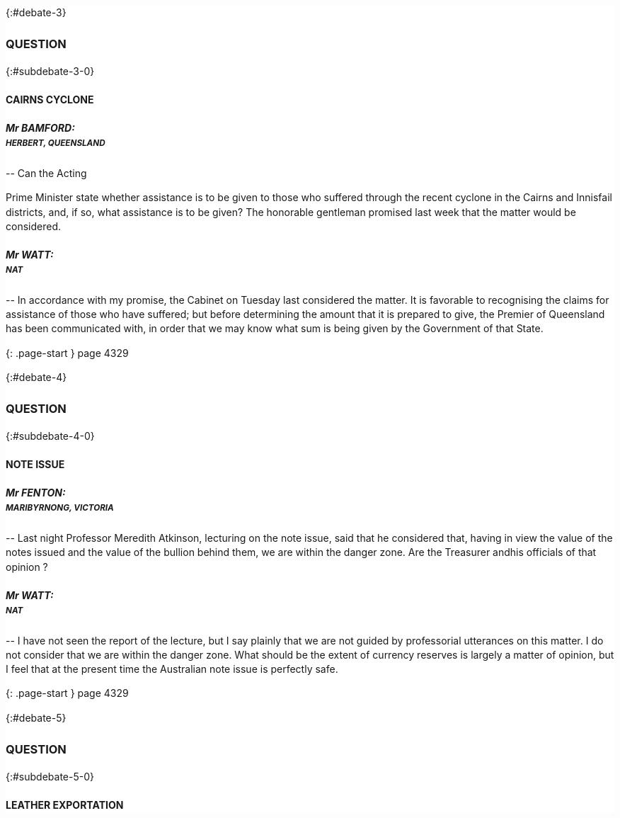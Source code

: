 {:#debate-3}
### QUESTION

{:#subdebate-3-0}
#### CAIRNS CYCLONE

##### Mr BAMFORD:<br><small class="text-muted">HERBERT, QUEENSLAND</small>

-- Can the Acting 

Prime Minister state whether assistance is to be given to those who suffered through the recent cyclone in the Cairns and Innisfail districts, and, if so, what assistance is to be given? The honorable gentleman promised last week that the matter would be considered. 

##### Mr WATT:<br><small class="text-muted">NAT</small>

-- In accordance with my promise, the Cabinet on Tuesday last considered the matter. It is favorable to recognising the claims for assistance of those who have suffered; but before determining the amount that it is prepared to give, the Premier of Queensland has been communicated with, in order that we may know what sum is being given by the Government of that State. 

{: .page-start }
page 4329

{:#debate-4}
### QUESTION

{:#subdebate-4-0}
#### NOTE ISSUE

##### Mr FENTON:<br><small class="text-muted">MARIBYRNONG, VICTORIA</small>

-- Last night Professor Meredith Atkinson, lecturing on the note issue, said that he considered that, having in view the value of the notes issued and the value of the bullion behind them, we are within the danger zone. Are the Treasurer andhis officials of that opinion ? 

##### Mr WATT:<br><small class="text-muted">NAT</small>

-- I have not seen the report of the lecture, but I say plainly that we are not guided by professorial utterances on this matter. I do not consider that we are within the danger zone. What should be the extent of currency reserves is largely a matter of opinion, but I feel that at the present time the Australian note issue is perfectly safe. 

{: .page-start }
page 4329

{:#debate-5}
### QUESTION

{:#subdebate-5-0}
#### LEATHER EXPORTATION
